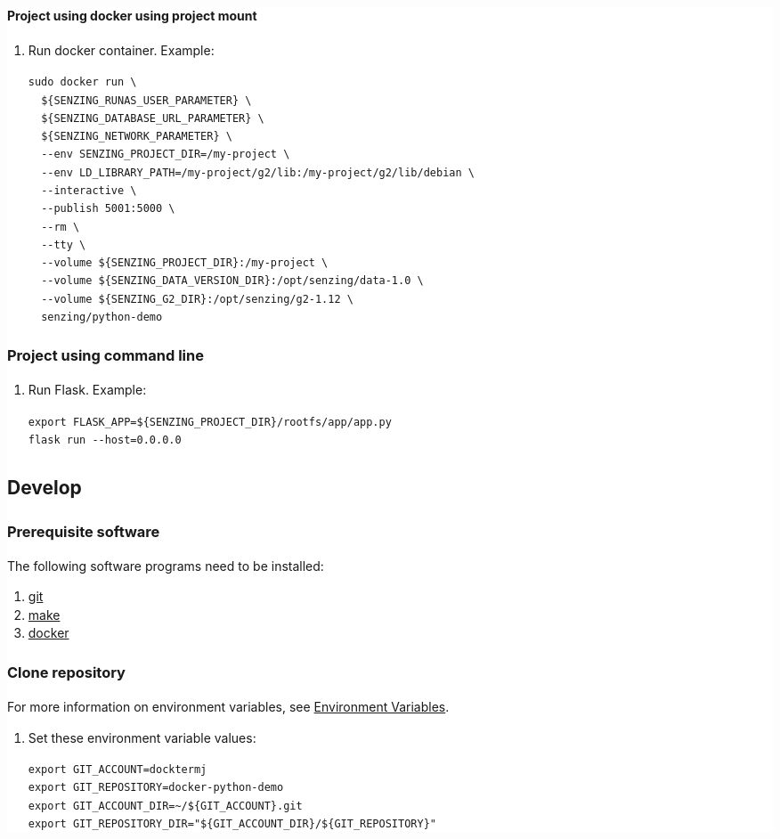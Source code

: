 #### Project using docker using project mount

1. Run docker container.
   Example:

    ```console
    sudo docker run \
      ${SENZING_RUNAS_USER_PARAMETER} \
      ${SENZING_DATABASE_URL_PARAMETER} \
      ${SENZING_NETWORK_PARAMETER} \
      --env SENZING_PROJECT_DIR=/my-project \
      --env LD_LIBRARY_PATH=/my-project/g2/lib:/my-project/g2/lib/debian \
      --interactive \
      --publish 5001:5000 \
      --rm \
      --tty \
      --volume ${SENZING_PROJECT_DIR}:/my-project \
      --volume ${SENZING_DATA_VERSION_DIR}:/opt/senzing/data-1.0 \
      --volume ${SENZING_G2_DIR}:/opt/senzing/g2-1.12 \
      senzing/python-demo
    ```

### Project using command line

1. Run Flask.
   Example:

    ```console
    export FLASK_APP=${SENZING_PROJECT_DIR}/rootfs/app/app.py
    flask run --host=0.0.0.0
    ```

## Develop

### Prerequisite software

The following software programs need to be installed:

1. [git](https://github.com/Senzing/knowledge-base/blob/master/HOWTO/install-git.md)
1. [make](https://github.com/Senzing/knowledge-base/blob/master/HOWTO/install-make.md)
1. [docker](https://github.com/Senzing/knowledge-base/blob/master/HOWTO/install-docker.md)

### Clone repository

For more information on environment variables,
see [Environment Variables](https://github.com/Senzing/knowledge-base/blob/master/lists/environment-variables.md).

1. Set these environment variable values:

    ```console
    export GIT_ACCOUNT=docktermj
    export GIT_REPOSITORY=docker-python-demo
    export GIT_ACCOUNT_DIR=~/${GIT_ACCOUNT}.git
    export GIT_REPOSITORY_DIR="${GIT_ACCOUNT_DIR}/${GIT_REPOSITORY}"
    ```
